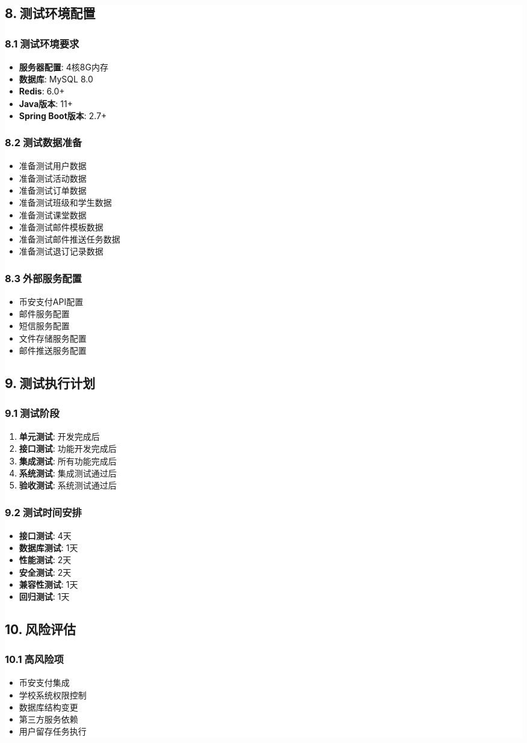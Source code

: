 ## 8. 测试环境配置

### 8.1 测试环境要求
- **服务器配置**: 4核8G内存
- **数据库**: MySQL 8.0
- **Redis**: 6.0+
- **Java版本**: 11+
- **Spring Boot版本**: 2.7+

### 8.2 测试数据准备
- 准备测试用户数据
- 准备测试活动数据
- 准备测试订单数据
- 准备测试班级和学生数据
- 准备测试课堂数据
- 准备测试邮件模板数据
- 准备测试邮件推送任务数据
- 准备测试退订记录数据

### 8.3 外部服务配置
- 币安支付API配置
- 邮件服务配置
- 短信服务配置
- 文件存储服务配置
- 邮件推送服务配置

## 9. 测试执行计划

### 9.1 测试阶段
1. **单元测试**: 开发完成后
2. **接口测试**: 功能开发完成后
3. **集成测试**: 所有功能完成后
4. **系统测试**: 集成测试通过后
5. **验收测试**: 系统测试通过后

### 9.2 测试时间安排
- **接口测试**: 4天
- **数据库测试**: 1天
- **性能测试**: 2天
- **安全测试**: 2天
- **兼容性测试**: 1天
- **回归测试**: 1天

## 10. 风险评估

### 10.1 高风险项
- 币安支付集成
- 学校系统权限控制
- 数据库结构变更
- 第三方服务依赖
- 用户留存任务执行
